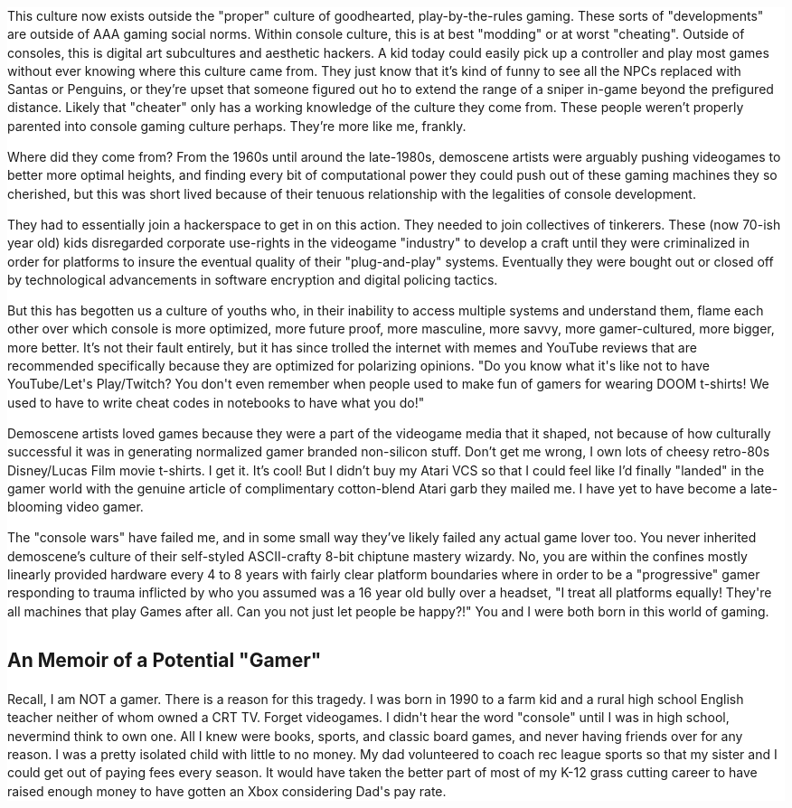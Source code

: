 This culture now exists outside the "proper" culture of goodhearted, play-by-the-rules gaming. These sorts of "developments" are outside of AAA gaming social norms. Within console culture, this is at best "modding" or at worst "cheating". Outside of consoles, this is digital art subcultures and aesthetic hackers. A kid today could easily pick up a controller and play most games without ever knowing where this culture came from. They just know that it’s kind of funny to see all the NPCs replaced with Santas or Penguins, or they’re upset that someone figured out ho to extend the range of a sniper in-game beyond the prefigured distance. Likely that "cheater" only has a working knowledge of the culture they come from. These people weren’t properly parented into console gaming culture perhaps. They’re more like me, frankly.

Where did they come from? From the 1960s until around the late-1980s, demoscene artists were arguably pushing videogames to better more optimal heights, and finding every bit of computational power they could push out of these gaming machines they so cherished, but this was short lived because of their tenuous relationship with the legalities of console development.

They had to essentially join a hackerspace to get in on this action. They needed to join collectives of tinkerers. These (now 70-ish year old) kids disregarded corporate use-rights in the videogame "industry" to develop a craft until they were criminalized in order for platforms to insure the eventual quality of their "plug-and-play" systems. Eventually they were bought out or closed off by technological advancements in software encryption and digital policing tactics.

But this has begotten us a culture of youths who, in their inability to access multiple systems and understand them, flame each other over which console is more optimized, more future proof, more masculine, more savvy, more gamer-cultured, more bigger, more better. It’s not their fault entirely, but it has since trolled the internet with memes and YouTube reviews that are recommended specifically because they are optimized for polarizing opinions. "Do you know what it's like not to have YouTube/Let's Play/Twitch? You don't even remember when people used to make fun of gamers for wearing DOOM t-shirts! We used to have to write cheat codes in notebooks to have what you do!"

Demoscene artists loved games because they were a part of the videogame media that it shaped, not because of how culturally successful it was in generating normalized gamer branded non-silicon stuff. Don’t get me wrong, I own lots of cheesy retro-80s Disney/Lucas Film movie t-shirts. I get it. It’s cool! But I didn’t buy my Atari VCS so that I could feel like I’d finally "landed" in the gamer world with the genuine article of complimentary cotton-blend Atari garb they mailed me. I have yet to have become a late-blooming video gamer.

The "console wars" have failed me, and in some small way they’ve likely failed any actual game lover too. You never inherited demoscene’s culture of their self-styled ASCII-crafty 8-bit chiptune mastery wizardy. No, you are within the confines mostly linearly provided hardware every 4 to 8 years with fairly clear platform boundaries where in order to be a "progressive" gamer responding to trauma inflicted by who you assumed was a 16 year old bully over a headset, "I treat all platforms equally! They're all machines that play Games after all. Can you not just let people be happy?!" You and I were both born in this world of gaming.

## An Memoir of a Potential "Gamer"

Recall, I am NOT a gamer. There is a reason for this tragedy. I was born in 1990 to a farm kid and a rural high school English teacher neither of whom owned a CRT TV. Forget videogames. I didn't hear the word "console" until I was in high school, nevermind think to own one. All I knew were books, sports, and classic board games, and never having friends over for any reason. I was a pretty isolated child with little to no money. My dad volunteered to coach rec league sports so that my sister and I could get out of paying fees every season. It would have taken the better part of most of my K-12 grass cutting career to have raised enough money to have gotten an Xbox considering Dad's pay rate.
